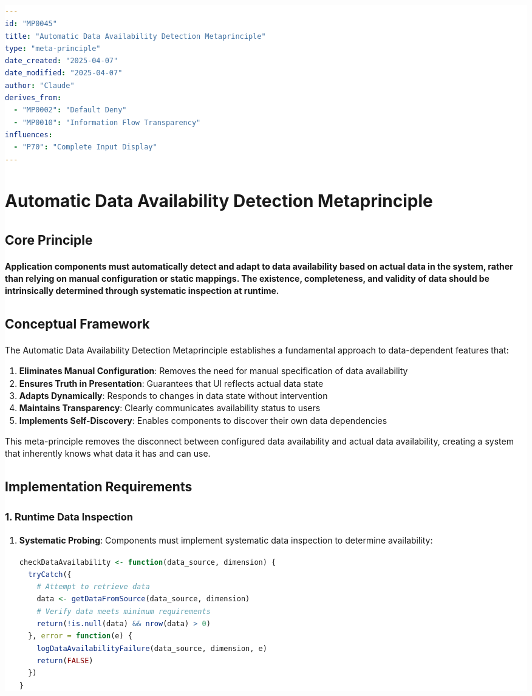 ```yaml
---
id: "MP0045"
title: "Automatic Data Availability Detection Metaprinciple"
type: "meta-principle"
date_created: "2025-04-07"
date_modified: "2025-04-07"
author: "Claude"
derives_from:
  - "MP0002": "Default Deny"
  - "MP0010": "Information Flow Transparency"
influences:
  - "P70": "Complete Input Display"
---
```


# Automatic Data Availability Detection Metaprinciple

## Core Principle

**Application components must automatically detect and adapt to data availability based on actual data in the system, rather than relying on manual configuration or static mappings. The existence, completeness, and validity of data should be intrinsically determined through systematic inspection at runtime.**

## Conceptual Framework

The Automatic Data Availability Detection Metaprinciple establishes a fundamental approach to data-dependent features that:

1. **Eliminates Manual Configuration**: Removes the need for manual specification of data availability
2. **Ensures Truth in Presentation**: Guarantees that UI reflects actual data state
3. **Adapts Dynamically**: Responds to changes in data state without intervention
4. **Maintains Transparency**: Clearly communicates availability status to users
5. **Implements Self-Discovery**: Enables components to discover their own data dependencies

This meta-principle removes the disconnect between configured data availability and actual data availability, creating a system that inherently knows what data it has and can use.

## Implementation Requirements

### 1. Runtime Data Inspection

1. **Systematic Probing**: Components must implement systematic data inspection to determine availability:
   ```r
   checkDataAvailability <- function(data_source, dimension) {
     tryCatch({
       # Attempt to retrieve data
       data <- getDataFromSource(data_source, dimension)
       # Verify data meets minimum requirements
       return(!is.null(data) && nrow(data) > 0)
     }, error = function(e) {
       logDataAvailabilityFailure(data_source, dimension, e)
       return(FALSE)
     })
   }
   ```

